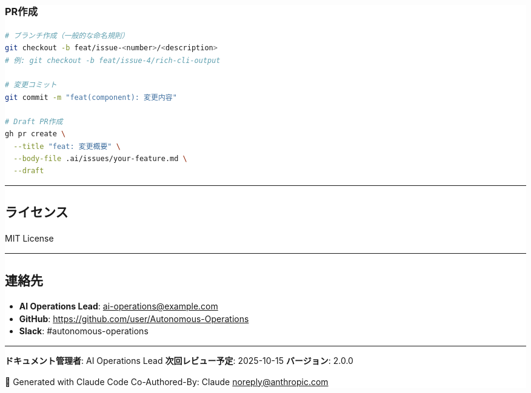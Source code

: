 ### PR作成

```bash
# ブランチ作成（一般的な命名規則）
git checkout -b feat/issue-<number>/<description>
# 例: git checkout -b feat/issue-4/rich-cli-output

# 変更コミット
git commit -m "feat(component): 変更内容"

# Draft PR作成
gh pr create \
  --title "feat: 変更概要" \
  --body-file .ai/issues/your-feature.md \
  --draft
```

---

## ライセンス

MIT License

---

## 連絡先

- **AI Operations Lead**: ai-operations@example.com
- **GitHub**: https://github.com/user/Autonomous-Operations
- **Slack**: #autonomous-operations

---

**ドキュメント管理者**: AI Operations Lead
**次回レビュー予定**: 2025-10-15
**バージョン**: 2.0.0

🤖 Generated with Claude Code
Co-Authored-By: Claude <noreply@anthropic.com>
